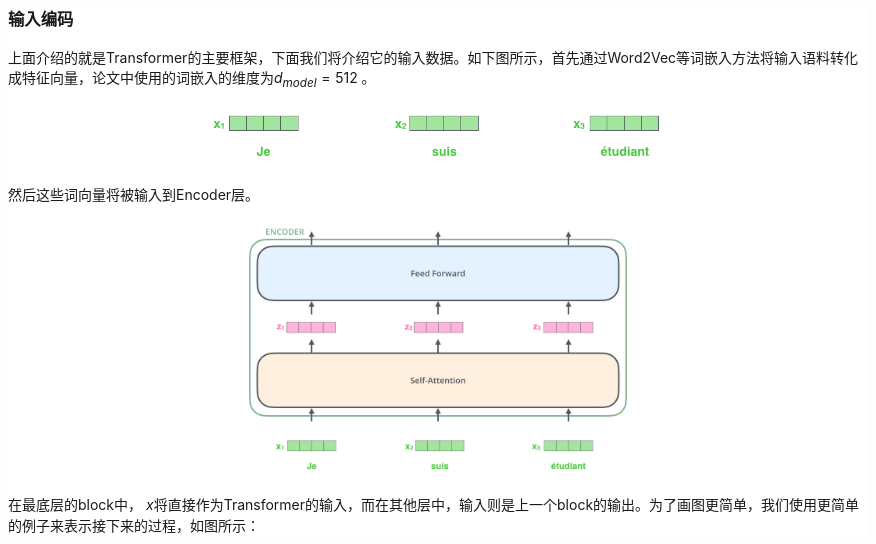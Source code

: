 ### 输入编码

上面介绍的就是Transformer的主要框架，下面我们将介绍它的输入数据。如下图所示，首先通过Word2Vec等词嵌入方法将输入语料转化成特征向量，论文中使用的词嵌入的维度为$d_{model}=512$ 。
<div align=center><img src="【文献阅读】Transformer-Attention-Is-All-You-Need/7.png" width="500"></div>

然后这些词向量将被输入到Encoder层。
<div align=center><img src="【文献阅读】Transformer-Attention-Is-All-You-Need/8.png" width="400"></div>

在最底层的block中， $x$将直接作为Transformer的输入，而在其他层中，输入则是上一个block的输出。为了画图更简单，我们使用更简单的例子来表示接下来的过程，如图所示：